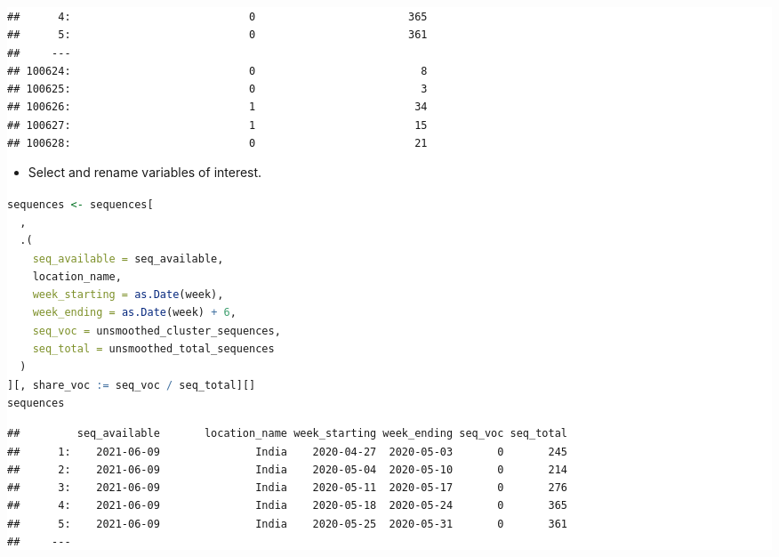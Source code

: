     ##      4:                            0                        365
    ##      5:                            0                        361
    ##     ---                                                        
    ## 100624:                            0                          8
    ## 100625:                            0                          3
    ## 100626:                            1                         34
    ## 100627:                            1                         15
    ## 100628:                            0                         21

  - Select and rename variables of interest.



``` r
sequences <- sequences[
  ,
  .(
    seq_available = seq_available,
    location_name,
    week_starting = as.Date(week),
    week_ending = as.Date(week) + 6,
    seq_voc = unsmoothed_cluster_sequences,
    seq_total = unsmoothed_total_sequences
  )
][, share_voc := seq_voc / seq_total][]
sequences
```

    ##         seq_available       location_name week_starting week_ending seq_voc seq_total
    ##      1:    2021-06-09               India    2020-04-27  2020-05-03       0       245
    ##      2:    2021-06-09               India    2020-05-04  2020-05-10       0       214
    ##      3:    2021-06-09               India    2020-05-11  2020-05-17       0       276
    ##      4:    2021-06-09               India    2020-05-18  2020-05-24       0       365
    ##      5:    2021-06-09               India    2020-05-25  2020-05-31       0       361
    ##     ---                                                                              